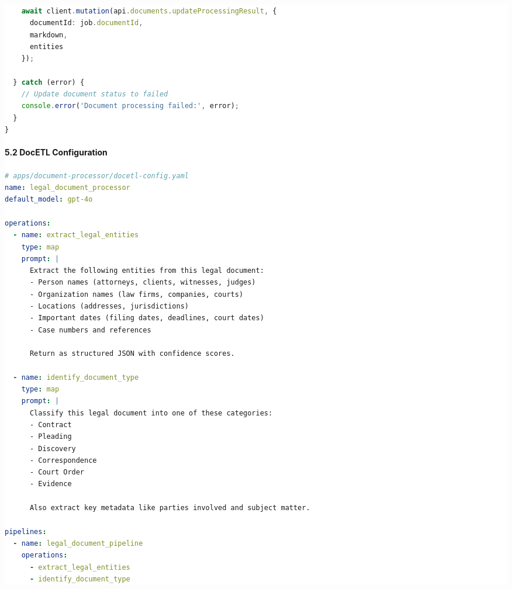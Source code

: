 ```typescript
    await client.mutation(api.documents.updateProcessingResult, {
      documentId: job.documentId,
      markdown,
      entities
    });

  } catch (error) {
    // Update document status to failed
    console.error('Document processing failed:', error);
  }
}
```

#### 5.2 DocETL Configuration
```yaml
# apps/document-processor/docetl-config.yaml
name: legal_document_processor
default_model: gpt-4o

operations:
  - name: extract_legal_entities
    type: map
    prompt: |
      Extract the following entities from this legal document:
      - Person names (attorneys, clients, witnesses, judges)
      - Organization names (law firms, companies, courts)
      - Locations (addresses, jurisdictions)
      - Important dates (filing dates, deadlines, court dates)
      - Case numbers and references
      
      Return as structured JSON with confidence scores.

  - name: identify_document_type
    type: map
    prompt: |
      Classify this legal document into one of these categories:
      - Contract
      - Pleading
      - Discovery
      - Correspondence
      - Court Order
      - Evidence
      
      Also extract key metadata like parties involved and subject matter.

pipelines:
  - name: legal_document_pipeline
    operations:
      - extract_legal_entities
      - identify_document_type
```
